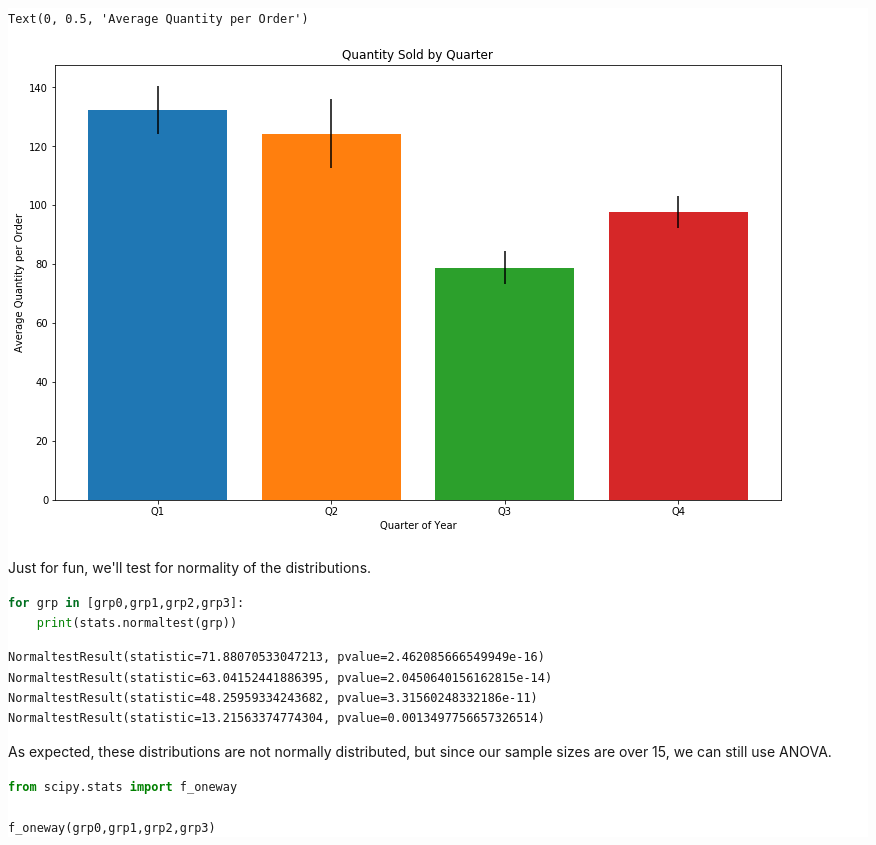 


    Text(0, 0.5, 'Average Quantity per Order')




![png](output_24_1.png)


Just for fun, we'll test for normality of the distributions.


```python
for grp in [grp0,grp1,grp2,grp3]:
    print(stats.normaltest(grp))
```

    NormaltestResult(statistic=71.88070533047213, pvalue=2.462085666549949e-16)
    NormaltestResult(statistic=63.04152441886395, pvalue=2.0450640156162815e-14)
    NormaltestResult(statistic=48.25959334243682, pvalue=3.31560248332186e-11)
    NormaltestResult(statistic=13.21563374774304, pvalue=0.0013497756657326514)
    

As expected, these distributions are not normally distributed, but since our sample sizes are over 15, we can still use ANOVA.


```python
from scipy.stats import f_oneway

f_oneway(grp0,grp1,grp2,grp3)
```
